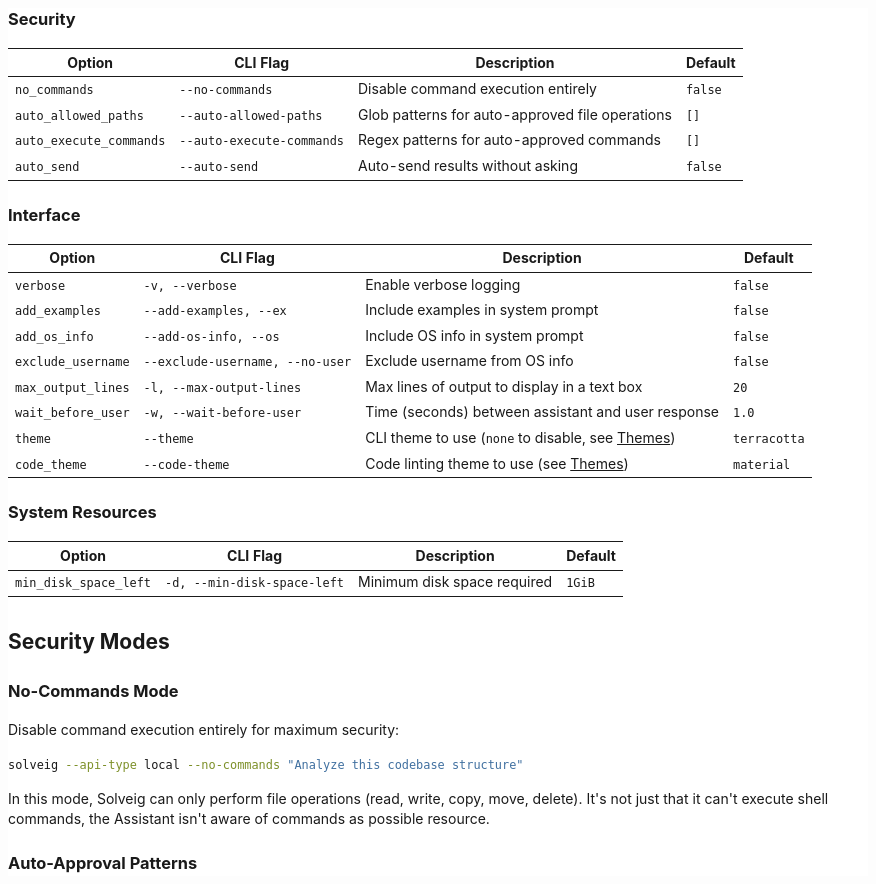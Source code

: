 ### Security

| Option                  | CLI Flag                  | Description                                     | Default |
|-------------------------|---------------------------|-------------------------------------------------|---------|
| `no_commands`           | `--no-commands`           | Disable command execution entirely              | `false` |
| `auto_allowed_paths`    | `--auto-allowed-paths`    | Glob patterns for auto-approved file operations | `[]`    |
| `auto_execute_commands` | `--auto-execute-commands` | Regex patterns for auto-approved commands       | `[]`    |
| `auto_send`             | `--auto-send`             | Auto-send results without asking                | `false` |

### Interface

| Option             | CLI Flag                        | Description                                                            | Default      |
|--------------------|---------------------------------|------------------------------------------------------------------------|--------------|
| `verbose`          | `-v, --verbose`                 | Enable verbose logging                                                 | `false`      |
| `add_examples`     | `--add-examples, --ex`          | Include examples in system prompt                                      | `false`      |
| `add_os_info`      | `--add-os-info, --os`           | Include OS info in system prompt                                       | `false`      |
| `exclude_username` | `--exclude-username, --no-user` | Exclude username from OS info                                          | `false`      |
| `max_output_lines` | `-l, --max-output-lines`        | Max lines of output to display in a text box                           | `20`         |
| `wait_before_user` | `-w, --wait-before-user`        | Time (seconds) between assistant and user response                     | `1.0`        |
| `theme`            | `--theme`                       | CLI theme to use (`none` to disable, see [Themes](./themes/themes.md)) | `terracotta` |
| `code_theme`       | `--code-theme`                  | Code linting theme to use (see [Themes](./themes/themes.md))           | `material`   |

### System Resources

| Option                | CLI Flag                    | Description                 | Default  |
|-----------------------|-----------------------------|-----------------------------|----------|
| `min_disk_space_left` | `-d, --min-disk-space-left` | Minimum disk space required | `1GiB`   |

## Security Modes

### No-Commands Mode

Disable command execution entirely for maximum security:

```bash
solveig --api-type local --no-commands "Analyze this codebase structure"
```

In this mode, Solveig can only perform file operations (read, write, copy, move, delete).
It's not just that it can't execute shell commands, the Assistant isn't aware of commands as possible resource.

### Auto-Approval Patterns

